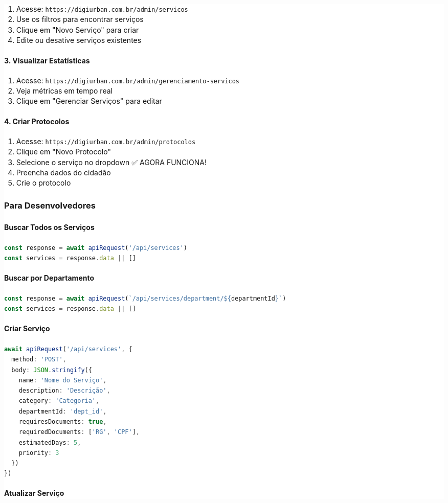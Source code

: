 1. Acesse: `https://digiurban.com.br/admin/servicos`
2. Use os filtros para encontrar serviços
3. Clique em "Novo Serviço" para criar
4. Edite ou desative serviços existentes

#### 3. Visualizar Estatísticas

1. Acesse: `https://digiurban.com.br/admin/gerenciamento-servicos`
2. Veja métricas em tempo real
3. Clique em "Gerenciar Serviços" para editar

#### 4. Criar Protocolos

1. Acesse: `https://digiurban.com.br/admin/protocolos`
2. Clique em "Novo Protocolo"
3. Selecione o serviço no dropdown ✅ AGORA FUNCIONA!
4. Preencha dados do cidadão
5. Crie o protocolo

### Para Desenvolvedores

#### Buscar Todos os Serviços

```typescript
const response = await apiRequest('/api/services')
const services = response.data || []
```

#### Buscar por Departamento

```typescript
const response = await apiRequest(`/api/services/department/${departmentId}`)
const services = response.data || []
```

#### Criar Serviço

```typescript
await apiRequest('/api/services', {
  method: 'POST',
  body: JSON.stringify({
    name: 'Nome do Serviço',
    description: 'Descrição',
    category: 'Categoria',
    departmentId: 'dept_id',
    requiresDocuments: true,
    requiredDocuments: ['RG', 'CPF'],
    estimatedDays: 5,
    priority: 3
  })
})
```

#### Atualizar Serviço
